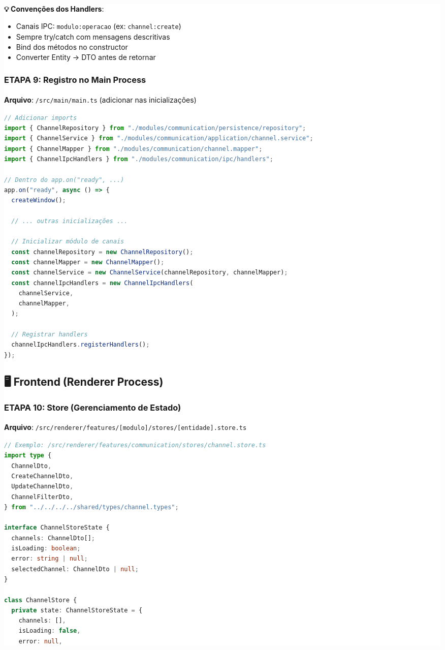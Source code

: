 **💡 Convenções dos Handlers**:

- Canais IPC: `modulo:operacao` (ex: `channel:create`)
- Sempre try/catch com mensagens descritivas
- Bind dos métodos no constructor
- Converter Entity → DTO antes de retornar

### **ETAPA 9: Registro no Main Process**

**Arquivo**: `/src/main/main.ts` (adicionar nas inicializações)

```typescript
// Adicionar imports
import { ChannelRepository } from "./modules/communication/persistence/repository";
import { ChannelService } from "./modules/communication/application/channel.service";
import { ChannelMapper } from "./modules/communication/channel.mapper";
import { ChannelIpcHandlers } from "./modules/communication/ipc/handlers";

// Dentro do app.on("ready", ...)
app.on("ready", async () => {
  createWindow();

  // ... outras inicializações ...

  // Inicializar módulo de canais
  const channelRepository = new ChannelRepository();
  const channelMapper = new ChannelMapper();
  const channelService = new ChannelService(channelRepository, channelMapper);
  const channelIpcHandlers = new ChannelIpcHandlers(
    channelService,
    channelMapper,
  );

  // Registrar handlers
  channelIpcHandlers.registerHandlers();
});
```

## 🖥️ Frontend (Renderer Process)

### **ETAPA 10: Store (Gerenciamento de Estado)**

**Arquivo**: `/src/renderer/features/[modulo]/stores/[entidade].store.ts`

```typescript
// Exemplo: /src/renderer/features/communication/stores/channel.store.ts
import type {
  ChannelDto,
  CreateChannelDto,
  UpdateChannelDto,
  ChannelFilterDto,
} from "../../../../shared/types/channel.types";

interface ChannelStoreState {
  channels: ChannelDto[];
  isLoading: boolean;
  error: string | null;
  selectedChannel: ChannelDto | null;
}

class ChannelStore {
  private state: ChannelStoreState = {
    channels: [],
    isLoading: false,
    error: null,
```